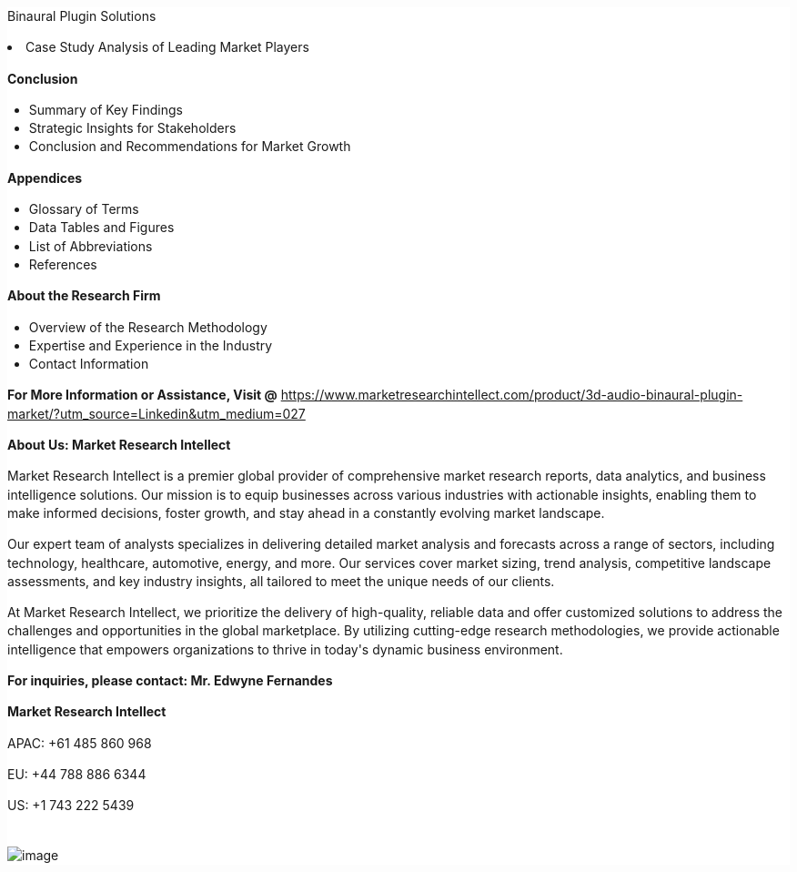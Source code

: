Binaural Plugin Solutions</li><li>Case Study Analysis of Leading Market Players</li></ul><p><strong>Conclusion</strong></p><ul><li>Summary of Key Findings</li><li>Strategic Insights for Stakeholders</li><li>Conclusion and Recommendations for Market Growth</li></ul><p><strong>Appendices</strong></p><ul><li>Glossary of Terms</li><li>Data Tables and Figures</li><li>List of Abbreviations</li><li>References</li></ul><p><strong>About the Research Firm</strong></p><ul><li>Overview of the Research Methodology</li><li>Expertise and Experience in the Industry</li><li>Contact Information</li></ul></div><div class="article-main__content" data-test-id="publishing-text-block"><p><span class="font-[700]"><strong>For More Information or Assistance, Visit @</strong>&nbsp;<a href="https://www.marketresearchintellect.com/product/3d-audio-binaural-plugin-market/?utm_source=Linkedin&utm_medium=027">https://www.marketresearchintellect.com/product/3d-audio-binaural-plugin-market/?utm_source=Linkedin&utm_medium=027</a></span></p><p><strong>About Us: Market Research Intellect</strong></p><p>Market Research Intellect is a premier global provider of comprehensive market research reports, data analytics, and business intelligence solutions. Our mission is to equip businesses across various industries with actionable insights, enabling them to make informed decisions, foster growth, and stay ahead in a constantly evolving market landscape.</p><p>Our expert team of analysts specializes in delivering detailed market analysis and forecasts across a range of sectors, including technology, healthcare, automotive, energy, and more. Our services cover market sizing, trend analysis, competitive landscape assessments, and key industry insights, all tailored to meet the unique needs of our clients.</p><p>At Market Research Intellect, we prioritize the delivery of high-quality, reliable data and offer customized solutions to address the challenges and opportunities in the global marketplace. By utilizing cutting-edge research methodologies, we provide actionable intelligence that empowers organizations to thrive in today's dynamic business environment.</p><p><strong>For inquiries, please contact: Mr. Edwyne Fernandes</strong></p><p><strong>Market Research Intellect</strong></p><p>APAC: +61 485 860 968</p><p>EU: +44 788 886 6344</p><p>US: +1 743 222 5439</p></div><div class="article-main__content" data-test-id="publishing-text-block">&nbsp;</div>
![image](https://github.com/user-attachments/assets/b384e742-7bd6-413d-80ee-07bd04dfc8b0)
